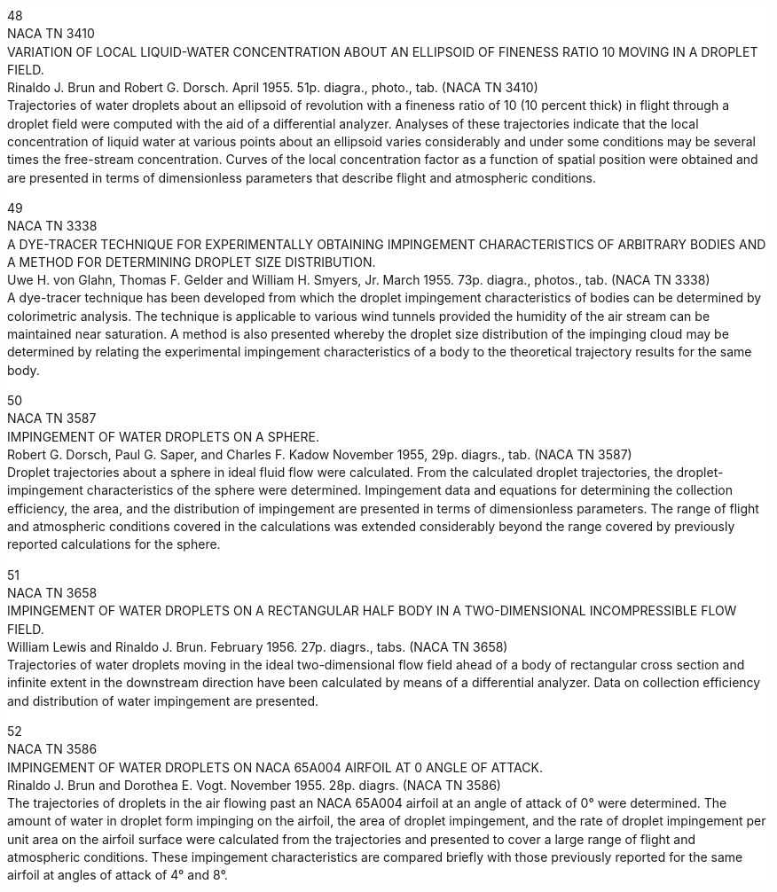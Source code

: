 48  
NACA TN 3410  
VARIATION OF LOCAL LIQUID-WATER CONCENTRATION ABOUT AN ELLIPSOID OF FINENESS RATIO 10 MOVING IN A DROPLET FIELD.  
Rinaldo J. Brun and Robert G. Dorsch. April 1955. 51p. diagra., photo., tab. (NACA TN 3410)  
Trajectories of water droplets about an ellipsoid of revolution with a fineness ratio of 10 
(10 percent thick) in flight through a droplet field were computed with the aid of a 
differential analyzer. Analyses of these trajectories indicate that the local concentration 
of liquid water at various points about an ellipsoid varies considerably and under 
some conditions may be several times the free-stream concentration. 
Curves of the local concentration factor as a function of spatial position were obtained 
and are presented in terms of dimensionless parameters that describe flight and atmospheric conditions.  

49  
NACA TN 3338  
A DYE-TRACER TECHNIQUE FOR EXPERIMENTALLY OBTAINING IMPINGEMENT CHARACTERISTICS OF ARBITRARY BODIES AND A METHOD FOR DETERMINING DROPLET SIZE DISTRIBUTION.  
Uwe H. von Glahn, Thomas F. Gelder and William H. Smyers, Jr. March 1955. 73p. diagra., photos., tab. (NACA TN 3338)  
A dye-tracer technique has been developed from which the droplet impingement characteristics of 
bodies can be determined by colorimetric analysis. The technique is applicable to various wind tunnels
provided the humidity of the air stream can be maintained near saturation. 
A method is also presented whereby the droplet size distribution of the impinging cloud may be 
determined by relating the experimental impingement characteristics of a body to the theoretical 
trajectory results for the same body.  

50  
NACA TN 3587  
IMPINGEMENT OF WATER DROPLETS ON A SPHERE.  
Robert G. Dorsch, Paul G. Saper, and Charles F. Kadow  November 1955, 29p. diagrs., tab. (NACA TN 3587)  
Droplet trajectories about a sphere in ideal fluid flow were calculated. 
From the calculated droplet trajectories, the droplet-impingement characteristics of the sphere were 
determined. Impingement data and equations for determining the collection efficiency, the area, 
and the distribution of impingement are presented in terms of dimensionless parameters. 
The range of flight and atmospheric conditions covered in the calculations was extended 
considerably beyond the range covered by previously reported calculations for the sphere.

51  
NACA TN 3658  
IMPINGEMENT OF WATER DROPLETS ON A RECTANGULAR HALF BODY IN A TWO-DIMENSIONAL INCOMPRESSIBLE FLOW FIELD.  
William Lewis and Rinaldo J. Brun. February 1956. 27p. diagrs., tabs. (NACA TN 3658)  
Trajectories of water droplets moving in the ideal two-dimensional flow field ahead of a body of 
rectangular cross section and infinite extent in the downstream direction have been calculated by 
means of a differential analyzer. Data on collection efficiency and distribution of water 
impingement are presented.  

52  
NACA TN 3586  
IMPINGEMENT OF WATER DROPLETS ON NACA 65A004 AIRFOIL AT 0 ANGLE OF ATTACK.  
Rinaldo J. Brun and Dorothea E. Vogt. November 1955. 28p. diagrs. (NACA TN 3586)  
The trajectories of droplets in the air flowing past an NACA 65A004 airfoil at an angle of 
attack of 0° were determined. The amount of water in droplet form impinging on the airfoil, the area of droplet impingement, and the rate of droplet impingement per unit area on the airfoil surface were calculated from the trajectories and presented to cover a large range of flight and atmospheric conditions. These impingement characteristics are compared briefly with those previously reported for the same airfoil at angles of attack of 4° and 8°.  
